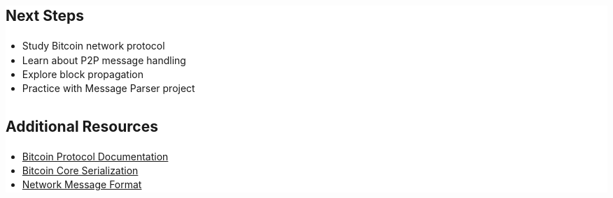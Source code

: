## Next Steps
- Study Bitcoin network protocol
- Learn about P2P message handling
- Explore block propagation
- Practice with Message Parser project

## Additional Resources
- [Bitcoin Protocol Documentation](https://developer.bitcoin.org/reference/p2p_networking.html)
- [Bitcoin Core Serialization](https://github.com/bitcoin/bitcoin/blob/master/src/serialize.h)
- [Network Message Format](https://en.bitcoin.it/wiki/Protocol_documentation)
``` 